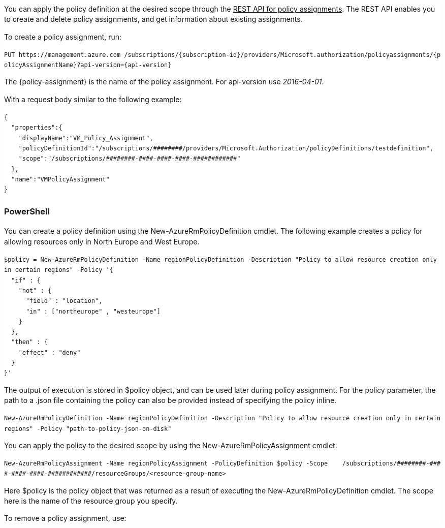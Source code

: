 You can apply the policy definition at the desired scope through the [REST API for policy assignments](https://msdn.microsoft.com/library/azure/mt588466.aspx). The REST API enables you to create and delete policy assignments, and get information about existing assignments.

To create a policy assignment, run:

    PUT https://management.azure.com /subscriptions/{subscription-id}/providers/Microsoft.authorization/policyassignments/{policyAssignmentName}?api-version={api-version}

The {policy-assignment} is the name of the policy assignment. For api-version use *2016-04-01*. 

With a request body similar to the following example:

    {
      "properties":{
        "displayName":"VM_Policy_Assignment",
        "policyDefinitionId":"/subscriptions/########/providers/Microsoft.Authorization/policyDefinitions/testdefinition",
        "scope":"/subscriptions/########-####-####-####-############"
      },
      "name":"VMPolicyAssignment"
    }

### PowerShell

You can create a policy definition using the New-AzureRmPolicyDefinition cmdlet. The following example creates a policy for allowing resources only in North Europe and West Europe.

    $policy = New-AzureRmPolicyDefinition -Name regionPolicyDefinition -Description "Policy to allow resource creation only in certain regions" -Policy '{	
      "if" : {
        "not" : {
          "field" : "location",
          "in" : ["northeurope" , "westeurope"]
    	}
      },
      "then" : {
        "effect" : "deny"
      }
    }'    		

The output of execution is stored in $policy object, and can be used later during policy assignment. For the policy parameter, the path to a .json file containing the policy can also be provided instead of specifying the policy inline.

    New-AzureRmPolicyDefinition -Name regionPolicyDefinition -Description "Policy to allow resource creation only in certain 	regions" -Policy "path-to-policy-json-on-disk"

You can apply the policy to the desired scope by using the New-AzureRmPolicyAssignment cmdlet:

    New-AzureRmPolicyAssignment -Name regionPolicyAssignment -PolicyDefinition $policy -Scope    /subscriptions/########-####-####-####-############/resourceGroups/<resource-group-name>
        
Here $policy is the policy object that was returned as a result of executing the New-AzureRmPolicyDefinition cmdlet. The scope here is the name of the resource group you specify.

To remove a policy assignment, use:

